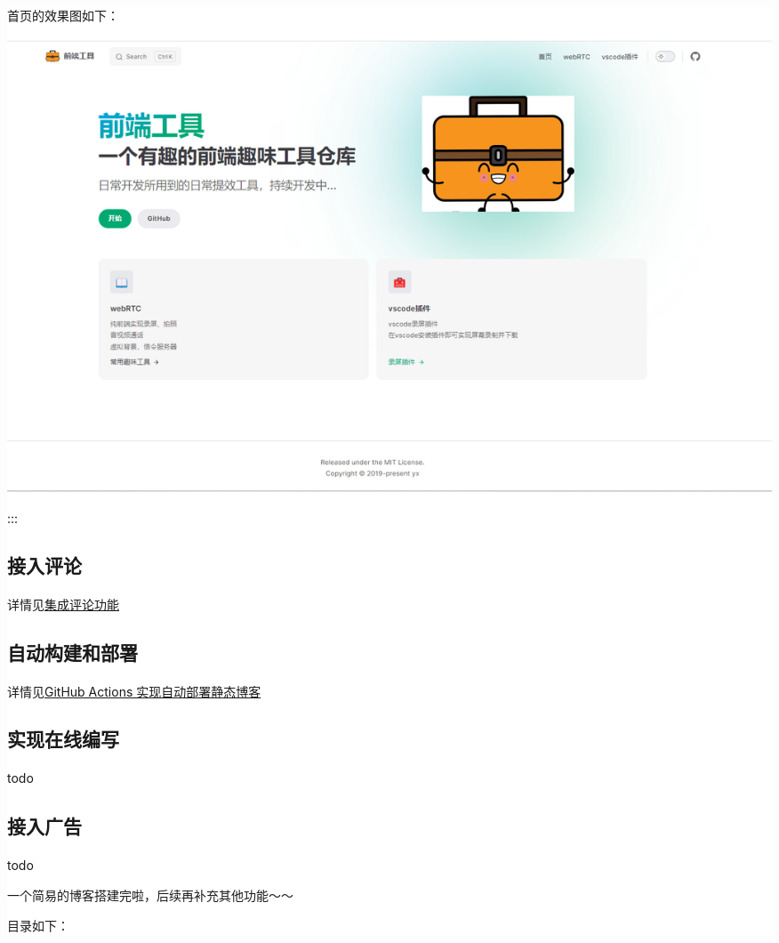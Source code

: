 首页的效果图如下：

<img src="/note/blog/home.png" />

:::

## 接入评论

详情见[集成评论功能](/note/vitePress-blog/comment)

## 自动构建和部署

详情见[GitHub Actions 实现自动部署静态博客](/note/vitePress-blog/deploy)

## 实现在线编写

todo

## 接入广告

todo

一个简易的博客搭建完啦，后续再补充其他功能～～

目录如下：
